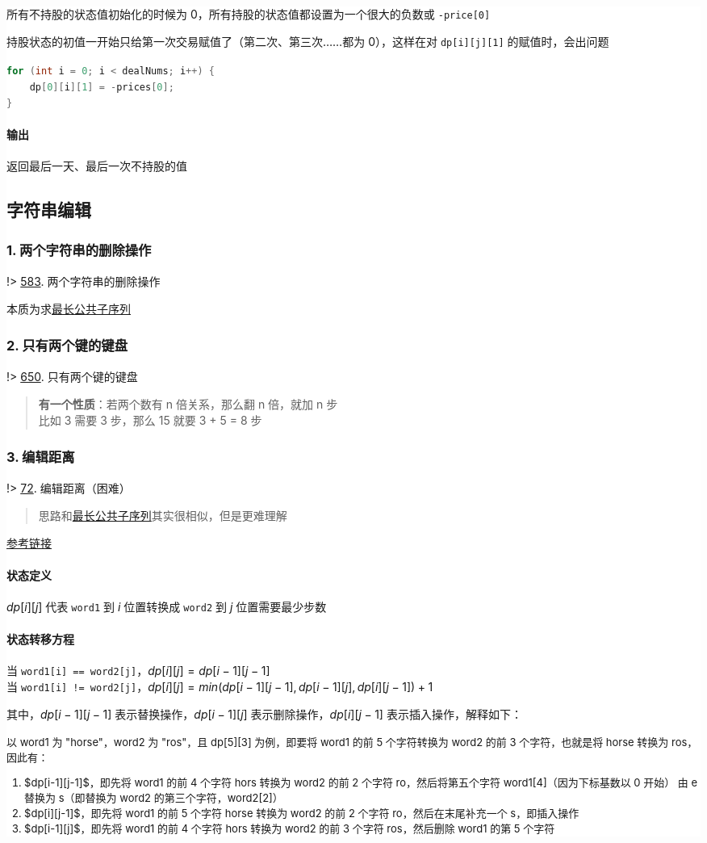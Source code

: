 所有不持股的状态值初始化的时候为 0，所有持股的状态值都设置为一个很大的负数或 `-price[0]`

持股状态的初值一开始只给第一次交易赋值了（第二次、第三次……都为 0），这样在对 `dp[i][j][1]` 的赋值时，会出问题

```java
for (int i = 0; i < dealNums; i++) {
    dp[0][i][1] = -prices[0];
}
```

#### 输出
返回最后一天、最后一次不持股的值



## 字符串编辑
### 1. 两个字符串的删除操作

!> [583](https://leetcode-cn.com/problems/delete-operation-for-two-strings/). 两个字符串的删除操作

本质为求[最长公共子序列](#most-common-subsequence)

### 2. 只有两个键的键盘

!> [650](https://leetcode-cn.com/problems/2-keys-keyboard/). 只有两个键的键盘

> **有一个性质**：若两个数有 n 倍关系，那么翻 n 倍，就加 n 步  
> 比如 3 需要 3 步，那么 15 就要 3 + 5 = 8 步

### 3. 编辑距离

!> [72](https://leetcode-cn.com/problems/edit-distance/). 编辑距离（困难）

> 思路和[最长公共子序列](#most-common-subsequence)其实很相似，但是更难理解

[参考链接](https://leetcode-cn.com/problems/edit-distance/solution/zi-di-xiang-shang-he-zi-ding-xiang-xia-by-powcai-3/)

#### 状态定义
$dp[i][j]$ 代表 `word1` 到 $i$ 位置转换成 `word2` 到 $j$ 位置需要最少步数

#### 状态转移方程
当 `word1[i] == word2[j]`，$dp[i][j] = dp[i-1][j-1]$  
当 `word1[i] != word2[j]`，$dp[i][j] = min(dp[i-1][j-1], dp[i-1][j], dp[i][j-1]) + 1$

其中，$dp[i-1][j-1]$ 表示替换操作，$dp[i-1][j]$ 表示删除操作，$dp[i][j-1]$ 表示插入操作，解释如下：

<div style="font-size: 13px;">
以 word1 为 "horse"，word2 为 "ros"，且 dp[5][3] 为例，即要将 word1 的前 5 个字符转换为 word2 的前 3 个字符，也就是将 horse 转换为 ros，因此有：

<ol id="editDistanceOl">
<li>$dp[i-1][j-1]$，即先将 word1 的前 4 个字符 hors 转换为 word2 的前 2 个字符 ro，然后将第五个字符 word1[4]（因为下标基数以 0 开始） 由 e 替换为 s（即替换为 word2 的第三个字符，word2[2]）</li>
<li>$dp[i][j-1]$，即先将 word1 的前 5 个字符 horse 转换为 word2 的前 2 个字符 ro，然后在末尾补充一个 s，即插入操作</li>
<li>$dp[i-1][j]$，即先将 word1 的前 4 个字符 hors 转换为 word2 的前 3 个字符 ros，然后删除 word1 的第 5 个字符</li>
</ol>
</div>
